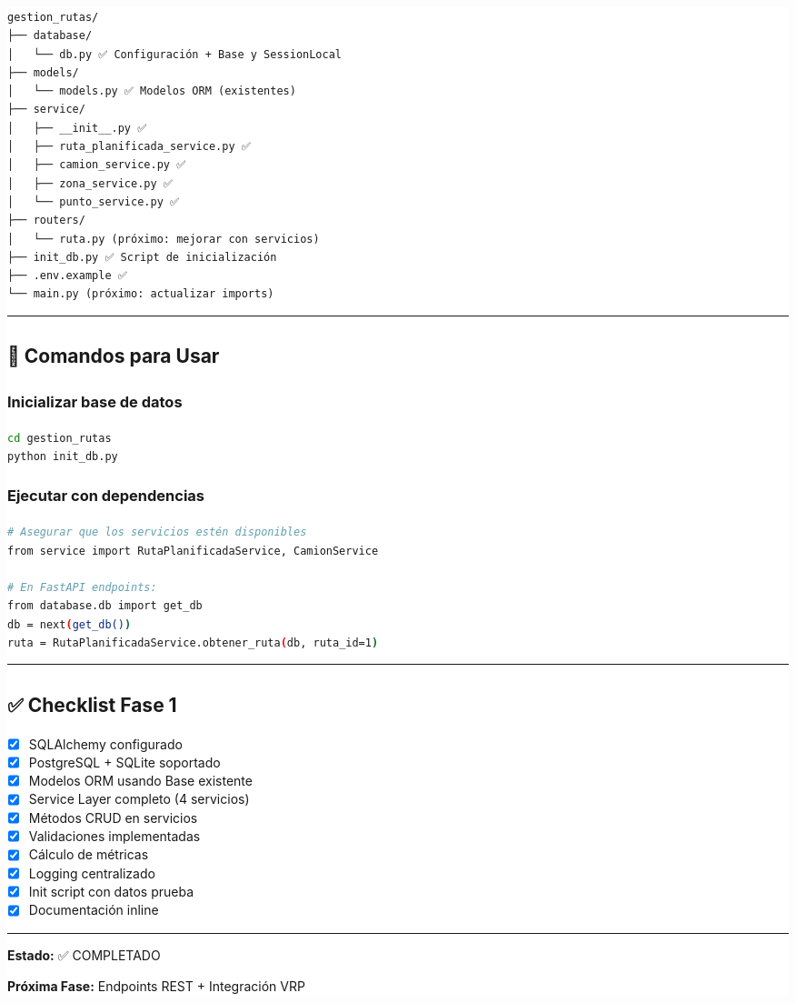 ```
gestion_rutas/
├── database/
│   └── db.py ✅ Configuración + Base y SessionLocal
├── models/
│   └── models.py ✅ Modelos ORM (existentes)
├── service/
│   ├── __init__.py ✅
│   ├── ruta_planificada_service.py ✅
│   ├── camion_service.py ✅
│   ├── zona_service.py ✅
│   └── punto_service.py ✅
├── routers/
│   └── ruta.py (próximo: mejorar con servicios)
├── init_db.py ✅ Script de inicialización
├── .env.example ✅
└── main.py (próximo: actualizar imports)
```

---

## 🚀 Comandos para Usar

### Inicializar base de datos
```bash
cd gestion_rutas
python init_db.py
```

### Ejecutar con dependencias
```bash
# Asegurar que los servicios estén disponibles
from service import RutaPlanificadaService, CamionService

# En FastAPI endpoints:
from database.db import get_db
db = next(get_db())
ruta = RutaPlanificadaService.obtener_ruta(db, ruta_id=1)
```

---

## ✅ Checklist Fase 1

- [x] SQLAlchemy configurado
- [x] PostgreSQL + SQLite soportado
- [x] Modelos ORM usando Base existente
- [x] Service Layer completo (4 servicios)
- [x] Métodos CRUD en servicios
- [x] Validaciones implementadas
- [x] Cálculo de métricas
- [x] Logging centralizado
- [x] Init script con datos prueba
- [x] Documentación inline

---

**Estado:** ✅ COMPLETADO

**Próxima Fase:** Endpoints REST + Integración VRP
